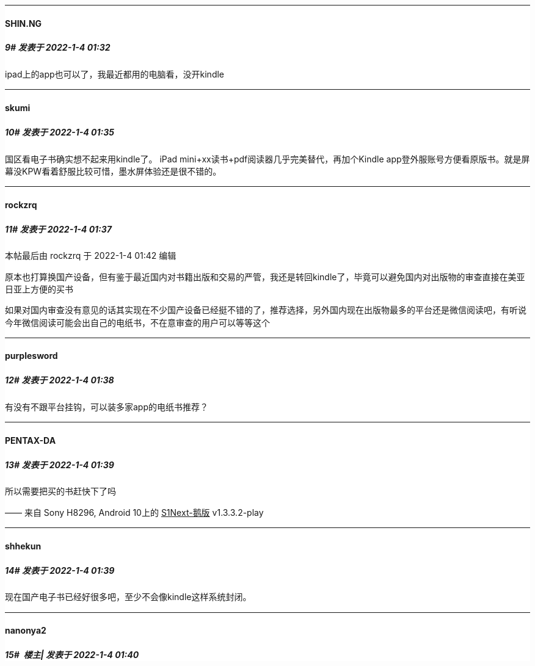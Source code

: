 *****

####  SHIN.NG  
##### 9#       发表于 2022-1-4 01:32

ipad上的app也可以了，我最近都用的电脑看，没开kindle

*****

####  skumi  
##### 10#       发表于 2022-1-4 01:35

国区看电子书确实想不起来用kindle了。
iPad mini+xx读书+pdf阅读器几乎完美替代，再加个Kindle app登外服账号方便看原版书。就是屏幕没KPW看着舒服比较可惜，墨水屏体验还是很不错的。

*****

####  rockzrq  
##### 11#       发表于 2022-1-4 01:37

 本帖最后由 rockzrq 于 2022-1-4 01:42 编辑 

原本也打算换国产设备，但有鉴于最近国内对书籍出版和交易的严管，我还是转回kindle了，毕竟可以避免国内对出版物的审查直接在美亚日亚上方便的买书

如果对国内审查没有意见的话其实现在不少国产设备已经挺不错的了，推荐选择，另外国内现在出版物最多的平台还是微信阅读吧，有听说今年微信阅读可能会出自己的电纸书，不在意审查的用户可以等等这个

*****

####  purplesword  
##### 12#       发表于 2022-1-4 01:38

有没有不跟平台挂钩，可以装多家app的电纸书推荐？

*****

####  PENTAX-DA  
##### 13#       发表于 2022-1-4 01:39

所以需要把买的书赶快下了吗

—— 来自 Sony H8296, Android 10上的 [S1Next-鹅版](https://github.com/ykrank/S1-Next/releases) v1.3.3.2-play

*****

####  shhekun  
##### 14#       发表于 2022-1-4 01:39

现在国产电子书已经好很多吧，至少不会像kindle这样系统封闭。

*****

####  nanonya2  
##### 15#         楼主| 发表于 2022-1-4 01:40
